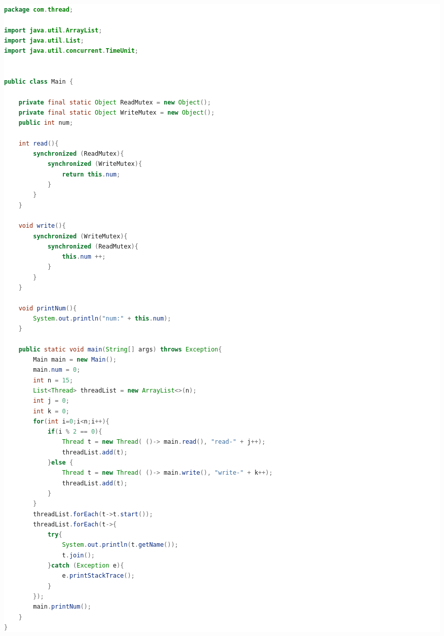 ```java
package com.thread;

import java.util.ArrayList;
import java.util.List;
import java.util.concurrent.TimeUnit;


public class Main {

    private final static Object ReadMutex = new Object();
    private final static Object WriteMutex = new Object();
    public int num;

    int read(){
        synchronized (ReadMutex){
            synchronized (WriteMutex){
                return this.num;
            }
        }
    }

    void write(){
        synchronized (WriteMutex){
            synchronized (ReadMutex){
                this.num ++;
            }
        }
    }

    void printNum(){
        System.out.println("num:" + this.num);
    }

    public static void main(String[] args) throws Exception{
        Main main = new Main();
        main.num = 0;
        int n = 15;
        List<Thread> threadList = new ArrayList<>(n);
        int j = 0;
        int k = 0;
        for(int i=0;i<n;i++){
            if(i % 2 == 0){
                Thread t = new Thread( ()-> main.read(), "read-" + j++);
                threadList.add(t);
            }else {
                Thread t = new Thread( ()-> main.write(), "write-" + k++);
                threadList.add(t);
            }
        }
        threadList.forEach(t->t.start());
        threadList.forEach(t->{
            try{
                System.out.println(t.getName());
                t.join();
            }catch (Exception e){
                e.printStackTrace();
            }
        });
        main.printNum();
    }
}
```
